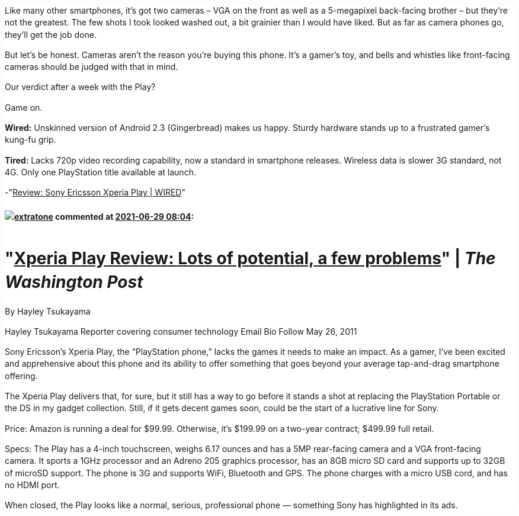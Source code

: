 Like many other smartphones, it’s got two cameras – VGA on the front as well as a 5-megapixel back-facing brother – but they’re not the greatest. The few shots I took looked washed out, a bit grainier than I would have liked. But as far as camera phones go, they’ll get the job done.

But let’s be honest. Cameras aren’t the reason you’re buying this phone. It’s a gamer’s toy, and bells and whistles like front-facing cameras should be judged with that in mind.

Our verdict after a week with the Play?

Game on.

**Wired:** Unskinned version of Android 2.3 (Gingerbread) makes us happy. Sturdy hardware stands up to a frustrated gamer’s kung-fu grip.

**Tired:** Lacks 720p video recording capability, now a standard in smartphone releases. Wireless data is slower 3G standard, not 4G. Only one PlayStation title available at launch.


-"[Review: Sony Ericsson Xperia Play | WIRED](https://www.wired.com/2011/05/sony-xperia-play/amp)"

#### <img src="https://avatars.githubusercontent.com/u/43663476?u=5047287ff0b8c3ce7f7e5858d204c9b3e57d8e44&v=4" width="50">[extratone](https://github.com/extratone) commented at [2021-06-29 08:04](https://github.com/extratone/bilge/issues/171#issuecomment-870391896):

# "[Xperia Play Review: Lots of potential, a few problems](https://www.washingtonpost.com/blogs/faster-forward/post/xperia-play-review-lots-of-potential-a-few-problems/2011/05/26/AGBU7BCH_blog.html)" | _The Washington Post_

By Hayley Tsukayama
 
Hayley Tsukayama
Reporter covering consumer technology
Email Bio Follow
May 26, 2011
 
Sony Ericsson’s Xperia Play, the “PlayStation phone,” lacks the games it needs to make an impact.
As a gamer, I’ve been excited and apprehensive about this phone and its ability to offer something that goes beyond your average tap-and-drag smartphone offering.

The Xperia Play delivers that, for sure, but it still has a way to go before it stands a shot at replacing the PlayStation Portable or the DS in my gadget collection. Still, if it gets decent games soon, could be the start of a lucrative line for Sony.

Price: Amazon is running a deal for $99.99. Otherwise, it’s $199.99 on a two-year contract; $499.99 full retail.

Specs: The Play has a 4-inch touchscreen, weighs 6.17 ounces and has a 5MP rear-facing camera and a VGA front-facing camera. It sports a 1GHz processor and an Adreno 205 graphics processor, has an 8GB micro SD card and supports up to 32GB of microSD support. The phone is 3G and supports WiFi, Bluetooth and GPS. The phone charges with a micro USB cord, and has no HDMI port.

When closed, the Play looks like a normal, serious, professional phone — something Sony has highlighted in its ads.
